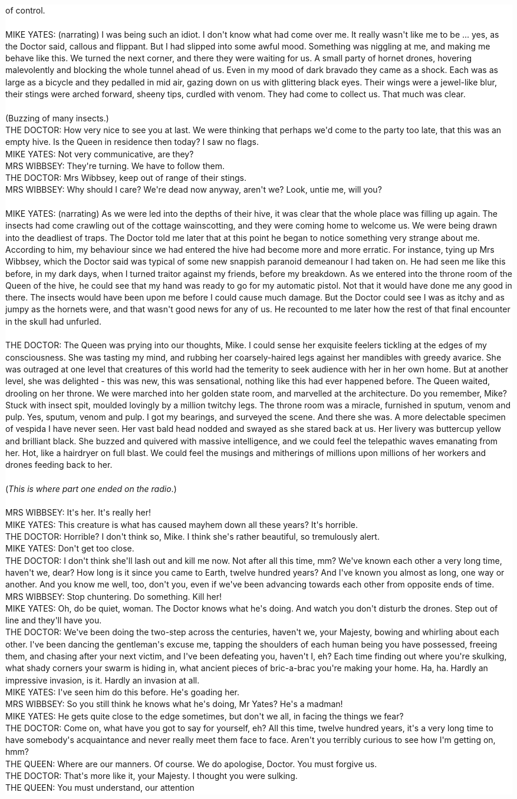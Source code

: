 of control.<br><br>MIKE YATES: (narrating) I was being such an idiot. I don't know what had come over me. It really wasn't like me to be ... yes, as the Doctor said, callous and flippant. But I had slipped into some awful mood. Something was niggling at me, and making me behave like this. We turned the next corner, and there they were waiting for us. A small party of hornet drones, hovering malevolently and blocking the whole tunnel ahead of us. Even in my mood of dark bravado they came as a shock. Each was as large as a bicycle and they pedalled in mid air, gazing down on us with glittering black eyes. Their wings were a jewel-like blur, their stings were arched forward, sheeny tips, curdled with venom. They had come to collect us. That much was clear.<br><br>(Buzzing of many insects.)<br>THE DOCTOR: How very nice to see you at last. We were thinking that perhaps we'd come to the party too late, that this was an empty hive. Is the Queen in residence then today? I saw no flags.<br>MIKE YATES: Not very communicative, are they?<br>MRS WIBBSEY: They're turning. We have to follow them.<br>THE DOCTOR: Mrs Wibbsey, keep out of range of their stings.<br>MRS WIBBSEY: Why should I care? We're dead now anyway, aren't we? Look, untie me, will you?<br><br>MIKE YATES: (narrating) As we were led into the depths of their hive, it was clear that the whole place was filling up again. The insects had come crawling out of the cottage wainscotting, and they were coming home to welcome us. We were being drawn into the deadliest of traps. The Doctor told me later that at this point he began to notice something very strange about me. According to him, my behaviour since we had entered the hive had become more and more erratic. For instance, tying up Mrs Wibbsey, which the Doctor said was typical of some new snappish paranoid demeanour I had taken on. He had seen me like this before, in my dark days, when I turned traitor against my friends, before my breakdown. As we entered into the throne room of the Queen of the hive, he could see that my hand was ready to go for my automatic pistol. Not that it would have done me any good in there. The insects would have been upon me before I could cause much damage. But the Doctor could see I was as itchy and as jumpy as the hornets were, and that wasn't good news for any of us. He recounted to me later how the rest of that final encounter in the skull had unfurled.<br><br>THE DOCTOR: The Queen was prying into our thoughts, Mike. I could sense her exquisite feelers tickling at the edges of my consciousness. She was tasting my mind, and rubbing her coarsely-haired legs against her mandibles with greedy avarice. She was outraged at one level that creatures of this world had the temerity to seek audience with her in her own home. But at another level, she was delighted - this was new, this was sensational, nothing like this had ever happened before. The Queen waited, drooling on her throne. We were marched into her golden state room, and marvelled at the architecture. Do you remember, Mike? Stuck with insect spit, moulded lovingly by a million twitchy legs. The throne room was a miracle, furnished in sputum, venom and pulp. Yes, sputum, venom and pulp. I got my bearings, and surveyed the scene. And there she was. A more delectable specimen of vespida I have never seen. Her vast bald head nodded and swayed as she stared back at us. Her livery was buttercup yellow and brilliant black. She buzzed and quivered with massive intelligence, and we could feel the telepathic waves emanating from her. Hot, like a hairdryer on full blast. We could feel the musings and mitherings of millions upon millions of her workers and drones feeding back to her.<br><br>(<i>This is where part one ended on the radio</i>.)<br><br>MRS WIBBSEY: It's her. It's really her!<br>MIKE YATES: This creature is what has caused mayhem down all these years? It's horrible.<br>THE DOCTOR: Horrible? I don't think so, Mike. I think she's rather beautiful, so tremulously alert.<br>MIKE YATES: Don't get too close.<br>THE DOCTOR: I don't think she'll lash out and kill me now. Not after all this time, mm? We've known each other a very long time, haven't we, dear? How long is it since you came to Earth, twelve hundred years? And I've known you almost as long, one way or another. And you know me well, too, don't you, even if we've been advancing towards each other from opposite ends of time.<br>MRS WIBBSEY: Stop chuntering. Do something. Kill her!<br>MIKE YATES: Oh, do be quiet, woman. The Doctor knows what he's doing. And watch you don't disturb the drones. Step out of line and they'll have you.<br>THE DOCTOR: We've been doing the two-step across the centuries, haven't we, your Majesty, bowing and whirling about each other. I've been dancing the gentleman's excuse me, tapping the shoulders of each human being you have possessed, freeing them, and chasing after your next victim, and I've been defeating you, haven't I, eh? Each time finding out where you're skulking, what shady corners your swarm is hiding in, what ancient pieces of bric-a-brac you're making your home. Ha, ha. Hardly an impressive invasion, is it. Hardly an invasion at all.<br>MIKE YATES: I've seen him do this before. He's goading her.<br>MRS WIBBSEY: So you still think he knows what he's doing, Mr Yates? He's a madman!<br>MIKE YATES: He gets quite close to the edge sometimes, but don't we all, in facing the things we fear?<br>THE DOCTOR: Come on, what have you got to say for yourself, eh? All this time, twelve hundred years, it's a very long time to have somebody's acquaintance and never really meet them face to face. Aren't you terribly curious to see how I'm getting on, hmm?<br>THE QUEEN: Where are our manners. Of course. We do apologise, Doctor. You must forgive us.<br>THE DOCTOR: That's more like it, your Majesty. I thought you were sulking.<br>THE QUEEN: You must understand, our attention